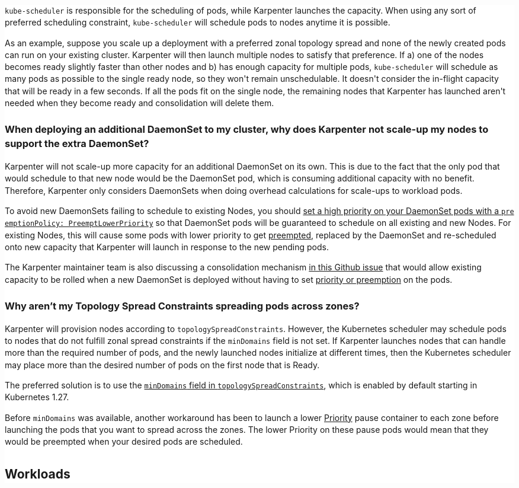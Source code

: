 `kube-scheduler` is responsible for the scheduling of pods, while Karpenter launches the capacity. When using any sort of preferred scheduling constraint, `kube-scheduler` will schedule pods to nodes anytime it is possible.

As an example, suppose you scale up a deployment with a preferred zonal topology spread and none of the newly created pods can run on your existing cluster.  Karpenter will then launch multiple nodes to satisfy that preference.  If a) one of the nodes becomes ready slightly faster than other nodes and b) has enough capacity for multiple pods, `kube-scheduler` will schedule as many pods as possible to the single ready node, so they won't remain unschedulable. It doesn't consider the in-flight capacity that will be ready in a few seconds.  If all the pods fit on the single node, the remaining nodes that Karpenter has launched aren't needed when they become ready and consolidation will delete them.

### When deploying an additional DaemonSet to my cluster, why does Karpenter not scale-up my nodes to support the extra DaemonSet?

Karpenter will not scale-up more capacity for an additional DaemonSet on its own. This is due to the fact that the only pod that would schedule to that new node would be the DaemonSet pod, which is consuming additional capacity with no benefit. Therefore, Karpenter only considers DaemonSets when doing overhead calculations for scale-ups to workload pods.

To avoid new DaemonSets failing to schedule to existing Nodes, you should [set a high priority on your DaemonSet pods with a `preemptionPolicy: PreemptLowerPriority`](https://kubernetes.io/docs/concepts/scheduling-eviction/pod-priority-preemption/#example-priorityclass) so that DaemonSet pods will be guaranteed to schedule on all existing and new Nodes. For existing Nodes, this will cause some pods with lower priority to get [preempted](https://kubernetes.io/docs/concepts/scheduling-eviction/pod-priority-preemption/#preemption), replaced by the DaemonSet and re-scheduled onto new capacity that Karpenter will launch in response to the new pending pods.

The Karpenter maintainer team is also discussing a consolidation mechanism [in this Github issue](https://github.com/aws/karpenter/issues/3256) that would allow existing capacity to be rolled when a new DaemonSet is deployed without having to set [priority or preemption](https://kubernetes.io/docs/concepts/scheduling-eviction/pod-priority-preemption/) on the pods.


### Why aren’t my Topology Spread Constraints spreading pods across zones?

Karpenter will provision nodes according to `topologySpreadConstraints`. However, the Kubernetes scheduler may schedule pods to nodes that do not fulfill zonal spread constraints if the `minDomains` field is not set. If Karpenter launches nodes that can handle more than the required number of pods, and the newly launched nodes initialize at different times, then the Kubernetes scheduler may place more than the desired number of pods on the first node that is Ready.

The preferred solution is to use the [`minDomains` field in `topologySpreadConstraints`](https://kubernetes.io/docs/concepts/scheduling-eviction/topology-spread-constraints/#topologyspreadconstraints-field), which is enabled by default starting in Kubernetes 1.27.

Before `minDomains` was available, another workaround has been to launch a lower [Priority](https://kubernetes.io/docs/concepts/scheduling-eviction/pod-priority-preemption/) pause container to each zone before launching the pods that you want to spread across the zones. The lower Priority on these pause pods would mean that they would be preempted when your desired pods are scheduled.

## Workloads
